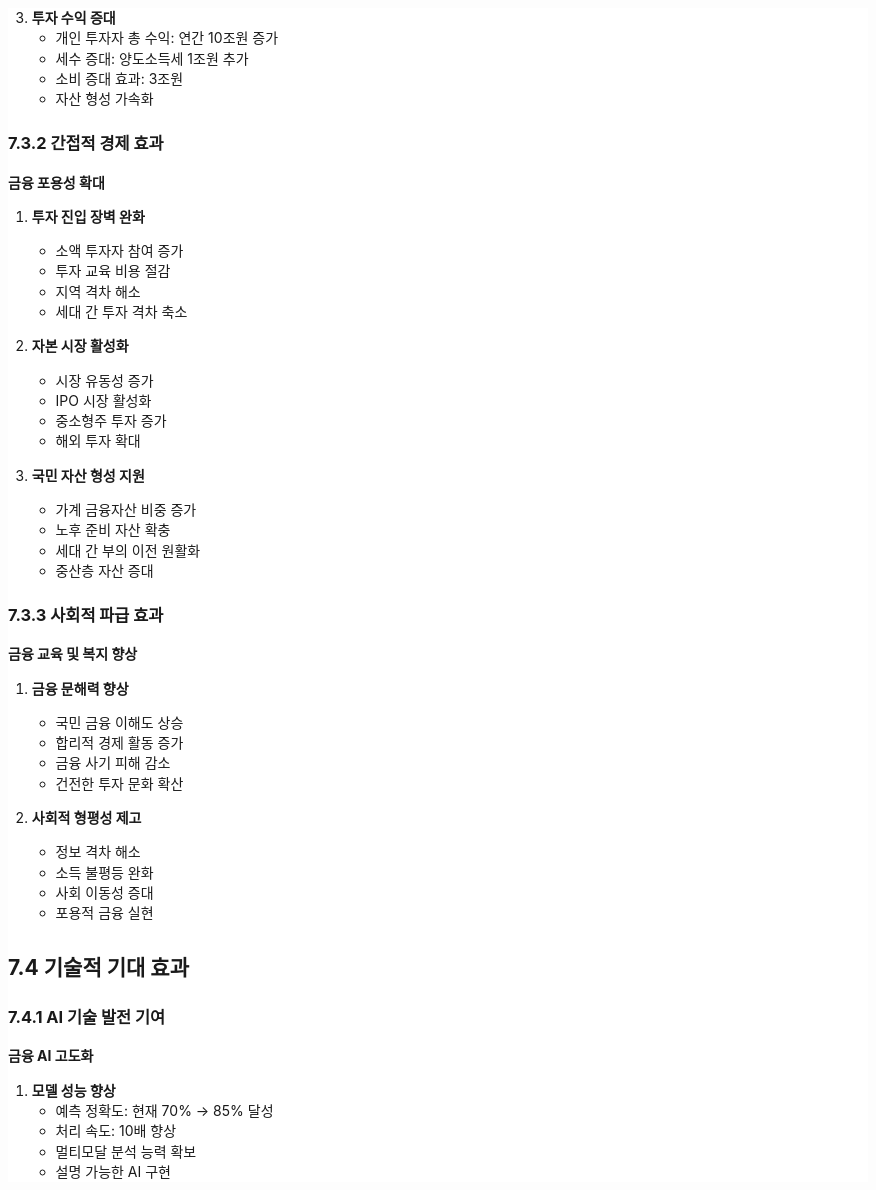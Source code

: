 3. **투자 수익 증대**
   - 개인 투자자 총 수익: 연간 10조원 증가
   - 세수 증대: 양도소득세 1조원 추가
   - 소비 증대 효과: 3조원
   - 자산 형성 가속화

### 7.3.2 간접적 경제 효과

**금융 포용성 확대**

1. **투자 진입 장벽 완화**
   - 소액 투자자 참여 증가
   - 투자 교육 비용 절감
   - 지역 격차 해소
   - 세대 간 투자 격차 축소

2. **자본 시장 활성화**
   - 시장 유동성 증가
   - IPO 시장 활성화
   - 중소형주 투자 증가
   - 해외 투자 확대

3. **국민 자산 형성 지원**
   - 가계 금융자산 비중 증가
   - 노후 준비 자산 확충
   - 세대 간 부의 이전 원활화
   - 중산층 자산 증대

### 7.3.3 사회적 파급 효과

**금융 교육 및 복지 향상**

1. **금융 문해력 향상**
   - 국민 금융 이해도 상승
   - 합리적 경제 활동 증가
   - 금융 사기 피해 감소
   - 건전한 투자 문화 확산

2. **사회적 형평성 제고**
   - 정보 격차 해소
   - 소득 불평등 완화
   - 사회 이동성 증대
   - 포용적 금융 실현

## 7.4 기술적 기대 효과

### 7.4.1 AI 기술 발전 기여

**금융 AI 고도화**

1. **모델 성능 향상**
   - 예측 정확도: 현재 70% → 85% 달성
   - 처리 속도: 10배 향상
   - 멀티모달 분석 능력 확보
   - 설명 가능한 AI 구현
